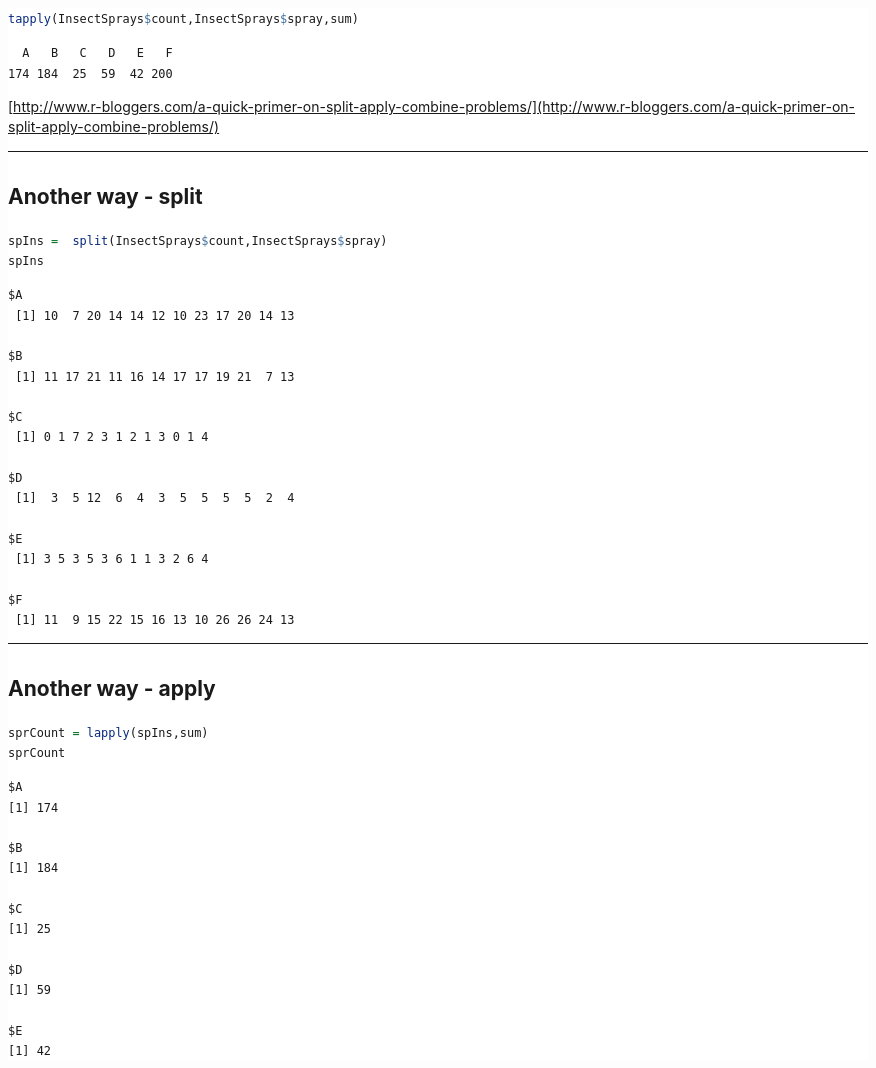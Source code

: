 ```r
tapply(InsectSprays$count,InsectSprays$spray,sum)
```

```
  A   B   C   D   E   F 
174 184  25  59  42 200 
```


[http://www.r-bloggers.com/a-quick-primer-on-split-apply-combine-problems/](http://www.r-bloggers.com/a-quick-primer-on-split-apply-combine-problems/)

---

## Another way - split


```r
spIns =  split(InsectSprays$count,InsectSprays$spray)
spIns
```

```
$A
 [1] 10  7 20 14 14 12 10 23 17 20 14 13

$B
 [1] 11 17 21 11 16 14 17 17 19 21  7 13

$C
 [1] 0 1 7 2 3 1 2 1 3 0 1 4

$D
 [1]  3  5 12  6  4  3  5  5  5  5  2  4

$E
 [1] 3 5 3 5 3 6 1 1 3 2 6 4

$F
 [1] 11  9 15 22 15 16 13 10 26 26 24 13
```


---

## Another way - apply


```r
sprCount = lapply(spIns,sum)
sprCount
```

```
$A
[1] 174

$B
[1] 184

$C
[1] 25

$D
[1] 59

$E
[1] 42
```